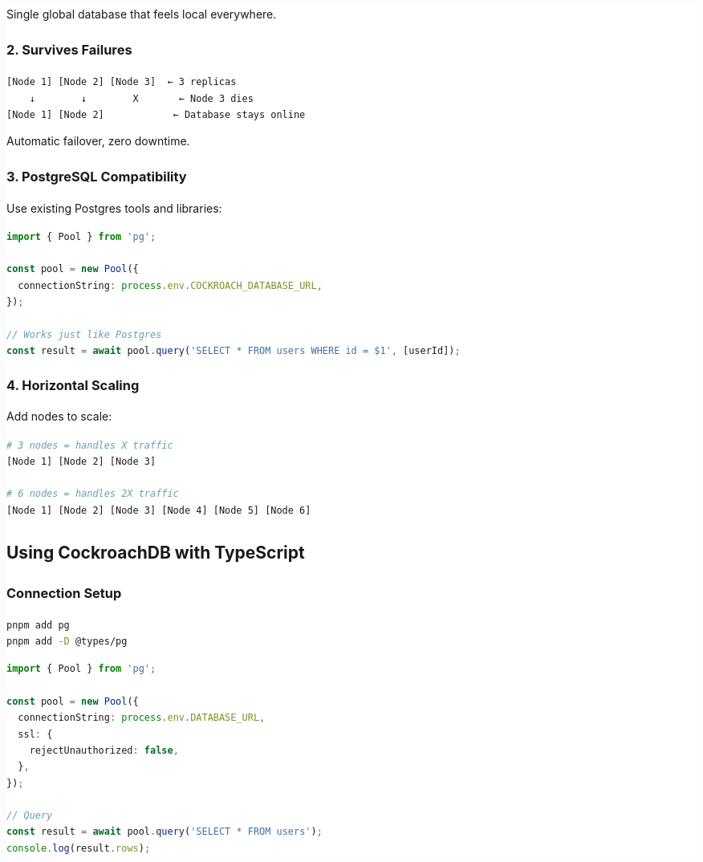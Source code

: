 Single global database that feels local everywhere.

### 2. Survives Failures

```
[Node 1] [Node 2] [Node 3]  ← 3 replicas
    ↓        ↓        X       ← Node 3 dies
[Node 1] [Node 2]            ← Database stays online
```

Automatic failover, zero downtime.

### 3. PostgreSQL Compatibility

Use existing Postgres tools and libraries:

```typescript
import { Pool } from 'pg';

const pool = new Pool({
  connectionString: process.env.COCKROACH_DATABASE_URL,
});

// Works just like Postgres
const result = await pool.query('SELECT * FROM users WHERE id = $1', [userId]);
```

### 4. Horizontal Scaling

Add nodes to scale:

```bash
# 3 nodes = handles X traffic
[Node 1] [Node 2] [Node 3]

# 6 nodes = handles 2X traffic
[Node 1] [Node 2] [Node 3] [Node 4] [Node 5] [Node 6]
```

## Using CockroachDB with TypeScript

### Connection Setup

```bash
pnpm add pg
pnpm add -D @types/pg
```

```typescript
import { Pool } from 'pg';

const pool = new Pool({
  connectionString: process.env.DATABASE_URL,
  ssl: {
    rejectUnauthorized: false,
  },
});

// Query
const result = await pool.query('SELECT * FROM users');
console.log(result.rows);
```
